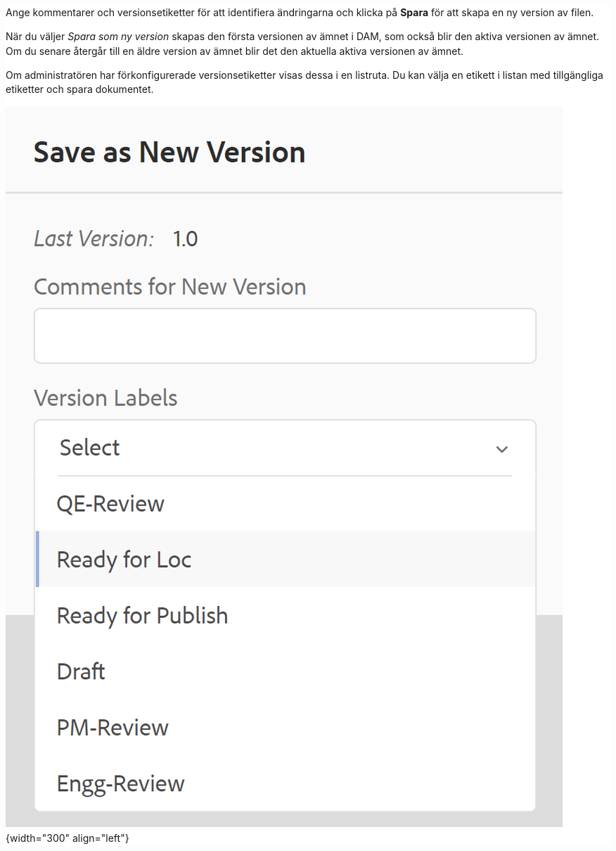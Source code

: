 Ange kommentarer och versionsetiketter för att identifiera ändringarna och klicka på **Spara** för att skapa en ny version av filen.

När du väljer *Spara som ny version* skapas den första versionen av ämnet i DAM, som också blir den aktiva versionen av ämnet. Om du senare återgår till en äldre version av ämnet blir det den aktuella aktiva versionen av ämnet.

Om administratören har förkonfigurerade versionsetiketter visas dessa i en listruta. Du kan välja en etikett i listan med tillgängliga etiketter och spara dokumentet.

![](images/web-editor-pre-defined-labels.PNG){width="300" align="left"}
